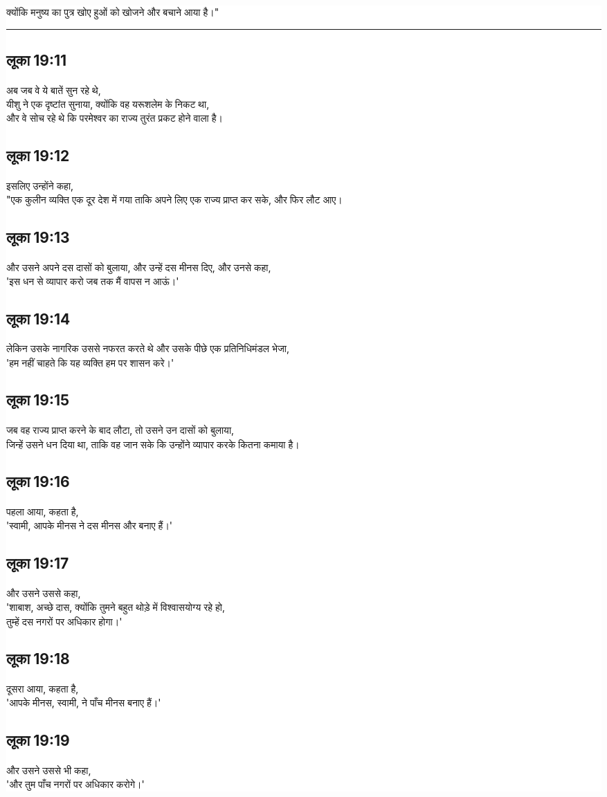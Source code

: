 क्योंकि मनुष्य का पुत्र खोए हुओं को खोजने और बचाने आया है।"

---

## लूका 19:11

अब जब वे ये बातें सुन रहे थे,  
यीशु ने एक दृष्टांत सुनाया, क्योंकि वह यरूशलेम के निकट था,  
और वे सोच रहे थे कि परमेश्वर का राज्य तुरंत प्रकट होने वाला है।

## लूका 19:12

इसलिए उन्होंने कहा,  
"एक कुलीन व्यक्ति एक दूर देश में गया ताकि अपने लिए एक राज्य प्राप्त कर सके, और फिर लौट आए।

## लूका 19:13

और उसने अपने दस दासों को बुलाया, और उन्हें दस मीनस दिए, और उनसे कहा,  
'इस धन से व्यापार करो जब तक मैं वापस न आऊं।'

## लूका 19:14

लेकिन उसके नागरिक उससे नफरत करते थे और उसके पीछे एक प्रतिनिधिमंडल भेजा,  
'हम नहीं चाहते कि यह व्यक्ति हम पर शासन करे।'

## लूका 19:15

जब वह राज्य प्राप्त करने के बाद लौटा, तो उसने उन दासों को बुलाया,  
जिन्हें उसने धन दिया था, ताकि वह जान सके कि उन्होंने व्यापार करके कितना कमाया है।

## लूका 19:16

पहला आया, कहता है,  
'स्वामी, आपके मीनस ने दस मीनस और बनाए हैं।'

## लूका 19:17

और उसने उससे कहा,  
'शाबाश, अच्छे दास, क्योंकि तुमने बहुत थोड़े में विश्वासयोग्य रहे हो,  
तुम्हें दस नगरों पर अधिकार होगा।'

## लूका 19:18

दूसरा आया, कहता है,  
'आपके मीनस, स्वामी, ने पाँच मीनस बनाए हैं।'

## लूका 19:19

और उसने उससे भी कहा,  
'और तुम पाँच नगरों पर अधिकार करोगे।'
